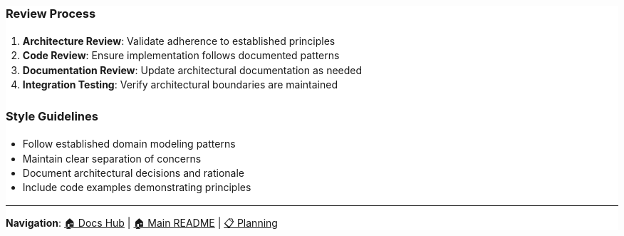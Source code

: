 ### Review Process
1. **Architecture Review**: Validate adherence to established principles
2. **Code Review**: Ensure implementation follows documented patterns
3. **Documentation Review**: Update architectural documentation as needed
4. **Integration Testing**: Verify architectural boundaries are maintained

### Style Guidelines
- Follow established domain modeling patterns
- Maintain clear separation of concerns
- Document architectural decisions and rationale
- Include code examples demonstrating principles

---

**Navigation**: [🏠 Docs Hub](README.md) | [🏠 Main README](../README.md) | [📋 Planning](../planning/README.md)
